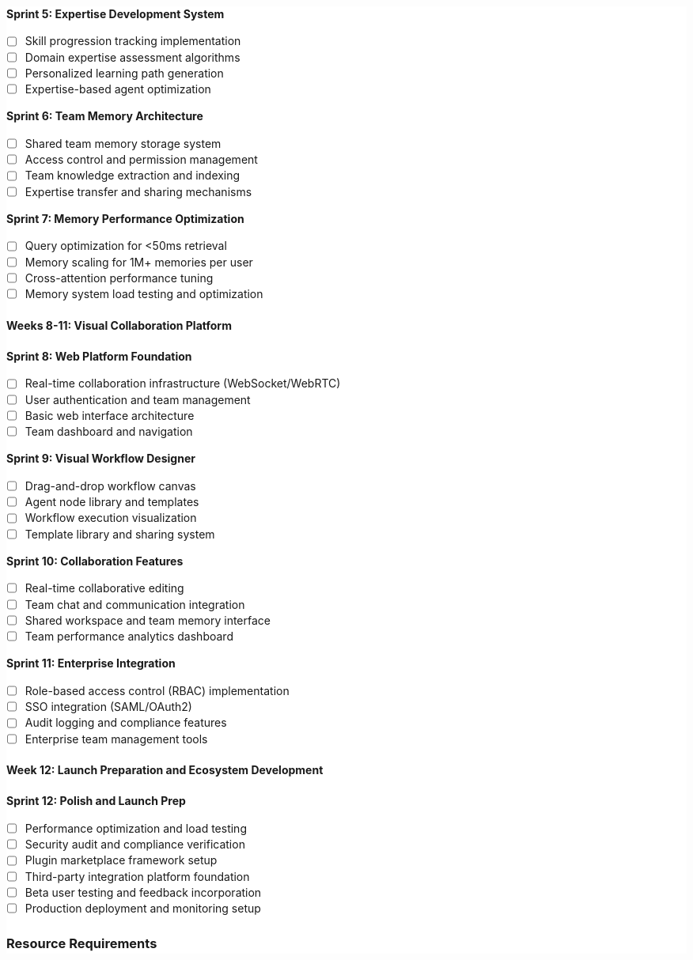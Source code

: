 **Sprint 5: Expertise Development System**  
- [ ] Skill progression tracking implementation
- [ ] Domain expertise assessment algorithms
- [ ] Personalized learning path generation
- [ ] Expertise-based agent optimization

**Sprint 6: Team Memory Architecture**
- [ ] Shared team memory storage system
- [ ] Access control and permission management
- [ ] Team knowledge extraction and indexing
- [ ] Expertise transfer and sharing mechanisms

**Sprint 7: Memory Performance Optimization**
- [ ] Query optimization for <50ms retrieval
- [ ] Memory scaling for 1M+ memories per user
- [ ] Cross-attention performance tuning
- [ ] Memory system load testing and optimization

#### Weeks 8-11: Visual Collaboration Platform
**Sprint 8: Web Platform Foundation**
- [ ] Real-time collaboration infrastructure (WebSocket/WebRTC)
- [ ] User authentication and team management
- [ ] Basic web interface architecture
- [ ] Team dashboard and navigation

**Sprint 9: Visual Workflow Designer**
- [ ] Drag-and-drop workflow canvas
- [ ] Agent node library and templates
- [ ] Workflow execution visualization
- [ ] Template library and sharing system

**Sprint 10: Collaboration Features**
- [ ] Real-time collaborative editing
- [ ] Team chat and communication integration
- [ ] Shared workspace and team memory interface
- [ ] Team performance analytics dashboard

**Sprint 11: Enterprise Integration**
- [ ] Role-based access control (RBAC) implementation
- [ ] SSO integration (SAML/OAuth2)
- [ ] Audit logging and compliance features
- [ ] Enterprise team management tools

#### Week 12: Launch Preparation and Ecosystem Development
**Sprint 12: Polish and Launch Prep**
- [ ] Performance optimization and load testing
- [ ] Security audit and compliance verification
- [ ] Plugin marketplace framework setup
- [ ] Third-party integration platform foundation
- [ ] Beta user testing and feedback incorporation
- [ ] Production deployment and monitoring setup

### Resource Requirements
